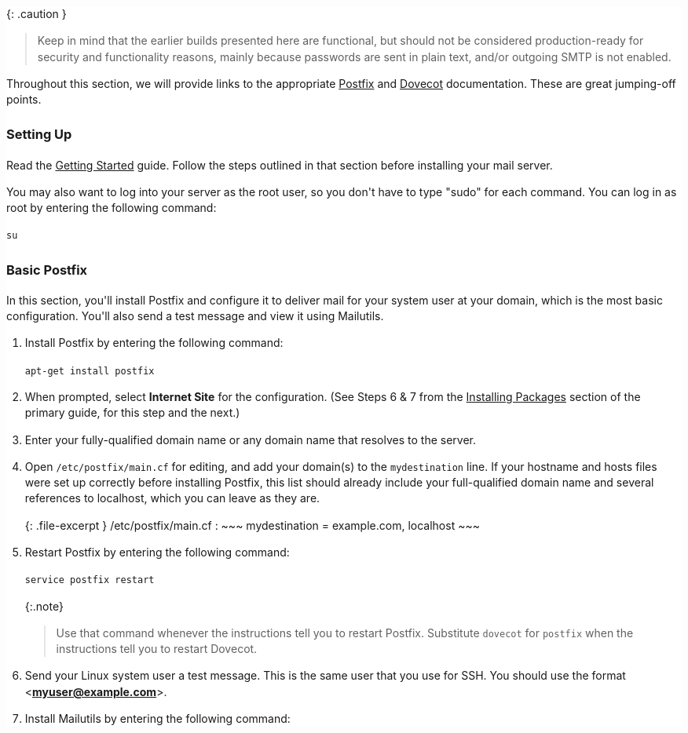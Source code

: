 {: .caution }
>
> Keep in mind that the earlier builds presented here are functional, but should not be considered production-ready for security and functionality reasons, mainly because passwords are sent in plain text, and/or outgoing SMTP is not enabled.

Throughout this section, we will provide links to the appropriate [Postfix](http://www.postfix.org/documentation.html) and [Dovecot](http://wiki2.dovecot.org/) documentation. These are great jumping-off points.

### Setting Up

Read the [Getting Started](/docs/getting-started) guide. Follow the steps outlined in that section before installing your mail server.

You may also want to log into your server as the root user, so you don't have to type "sudo" for each command. You can log in as root by entering the following command:

    su

### Basic Postfix

In this section, you'll install Postfix and configure it to deliver mail for your system user at your domain, which is the most basic configuration. You'll also send a test message and view it using Mailutils.

1.  Install Postfix by entering the following command:

        apt-get install postfix

2.  When prompted, select **Internet Site** for the configuration. (See Steps 6 & 7 from the [Installing Packages](/docs/email/postfix/email-with-postfix-dovecot-and-mysql#installing-packages) section of the primary guide, for this step and the next.)
3.  Enter your fully-qualified domain name or any domain name that resolves to the server.
4.  Open `/etc/postfix/main.cf` for editing, and add your domain(s) to the `mydestination` line. If your hostname and hosts files were set up correctly before installing Postfix, this list should already include your full-qualified domain name and several references to localhost, which you can leave as they are.

    {: .file-excerpt }
    /etc/postfix/main.cf
    :   ~~~
        mydestination = example.com, localhost
        ~~~

5.  Restart Postfix by entering the following command:

        service postfix restart

    {:.note}
    >
    > Use that command whenever the instructions tell you to restart Postfix. Substitute `dovecot` for `postfix` when the instructions tell you to restart Dovecot.

6.  Send your Linux system user a test message. This is the same user that you use for SSH. You should use the format <**myuser@example.com**>.
7.  Install Mailutils by entering the following command:
